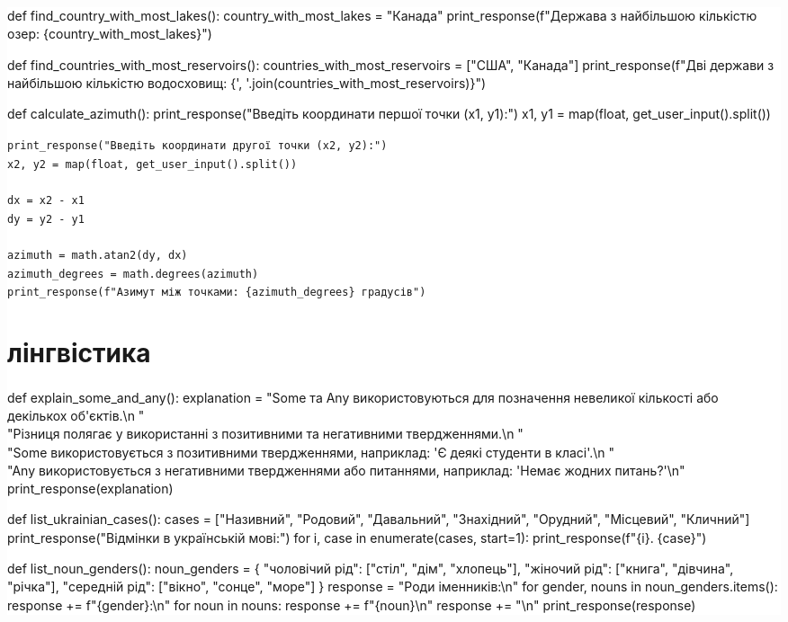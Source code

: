 def find_country_with_most_lakes():
    country_with_most_lakes = "Канада"
    print_response(f"Держава з найбільшою кількістю озер: {country_with_most_lakes}")


def find_countries_with_most_reservoirs():
    countries_with_most_reservoirs = ["США", "Канада"]
    print_response(f"Дві держави з найбільшою кількістю водосховищ: {', '.join(countries_with_most_reservoirs)}")


def calculate_azimuth():
    print_response("Введіть координати першої точки (x1, y1):")
    x1, y1 = map(float, get_user_input().split())

    print_response("Введіть координати другої точки (x2, y2):")
    x2, y2 = map(float, get_user_input().split())

    dx = x2 - x1
    dy = y2 - y1

    azimuth = math.atan2(dy, dx)
    azimuth_degrees = math.degrees(azimuth)
    print_response(f"Азимут між точками: {azimuth_degrees} градусів")


# лінгвістика
def explain_some_and_any():
    explanation = "Some та Any використовуються для позначення невеликої кількості або декількох об'єктів.\n " \
                  "Різниця полягає у використанні з позитивними та негативними твердженнями.\n " \
                  "Some використовується з позитивними твердженнями, наприклад: 'Є деякі студенти в класі'.\n " \
                  "Any використовується з негативними твердженнями або питаннями, наприклад: 'Немає жодних питань?'\n"
    print_response(explanation)


def list_ukrainian_cases():
    cases = ["Називний", "Родовий", "Давальний", "Знахідний", "Орудний", "Місцевий", "Кличний"]
    print_response("Відмінки в українській мові:")
    for i, case in enumerate(cases, start=1):
        print_response(f"{i}. {case}")


def list_noun_genders():
    noun_genders = {
        "чоловічий рід": ["стіл", "дім", "хлопець"],
        "жіночий рід": ["книга", "дівчина", "річка"],
        "середній рід": ["вікно", "сонце", "море"]
    }
    response = "Роди іменників:\n"
    for gender, nouns in noun_genders.items():
        response += f"{gender}:\n"
        for noun in nouns:
            response += f"{noun}\n"
        response += "\n"
    print_response(response)
